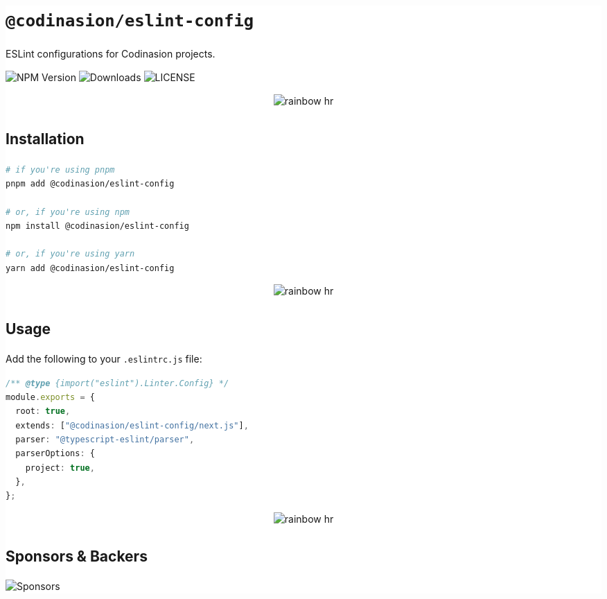 # `@codinasion/eslint-config`

ESLint configurations for Codinasion projects.

![NPM Version](https://img.shields.io/npm/v/%40codinasion%2Feslint-config?color=33cd56&logo=npm) ![Downloads](https://img.shields.io/npm/dm/%40codinasion%2Feslint-config?logo=docusign&label=Downloads) ![LICENSE](https://img.shields.io/npm/l/%40codinasion%2Feslint-config?logo=googledocs&logoColor=lightgray&label=LICENSE)

<div align="center">
  <img src="https://raw.githubusercontent.com/codinasion/codinasion/master/assets/rainbow-hr.png" alt="rainbow hr" width="100%" height="70%">
</div>

## Installation

```bash
# if you're using pnpm
pnpm add @codinasion/eslint-config

# or, if you're using npm
npm install @codinasion/eslint-config

# or, if you're using yarn
yarn add @codinasion/eslint-config
```

<div align="center">
  <img src="https://raw.githubusercontent.com/codinasion/codinasion/master/assets/rainbow-hr.png" alt="rainbow hr" width="100%" height="70%">
</div>

## Usage

Add the following to your `.eslintrc.js` file:

```typescript
/** @type {import("eslint").Linter.Config} */
module.exports = {
  root: true,
  extends: ["@codinasion/eslint-config/next.js"],
  parser: "@typescript-eslint/parser",
  parserOptions: {
    project: true,
  },
};
```

<div align="center">
  <img src="https://raw.githubusercontent.com/codinasion/codinasion/master/assets/rainbow-hr.png" alt="rainbow hr" width="100%" height="70%">
</div>

## Sponsors & Backers

![Sponsors](https://raw.githubusercontent.com/codinasion/sponsors/sponsors/sponsors.svg)
